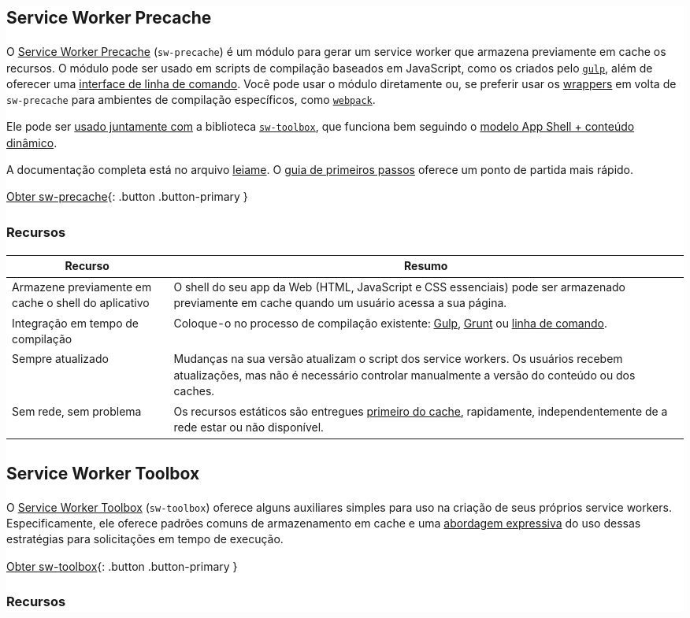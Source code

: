 
## Service Worker Precache 

O [Service Worker Precache](https://github.com/GoogleChrome/sw-precache/) (`sw-precache`) é um
módulo para gerar um service worker que
armazena previamente em cache os recursos. O módulo pode ser usado em scripts de compilação baseados em JavaScript,
como os criados pelo [`gulp`](https://gulpjs.com/), além de oferecer uma
[interface de linha de comando](https://github.com/GoogleChrome/sw-precache/#command-line-interface). Você pode usar o módulo
diretamente ou, se preferir usar os [wrappers](https://github.com/GoogleChrome/sw-precache/#wrappers-and-starter-kits)
em volta de `sw-precache` para ambientes de compilação específicos, como
[`webpack`](https://webpack.github.io/).

Ele pode ser [usado juntamente com](https://github.com/GoogleChrome/sw-precache/blob/master/sw-precache-and-sw-toolbox.md) a biblioteca [`sw-toolbox`](https://github.com/GoogleChrome/sw-toolbox),
que funciona bem seguindo o [modelo App Shell + conteúdo dinâmico](/web/fundamentals/architecture/app-shell).

A documentação completa está no arquivo [leiame](https://github.com/GoogleChrome/sw-precache/blob/master/README.md).
O [guia de primeiros passos](https://github.com/GoogleChrome/sw-precache/blob/master/GettingStarted.md) 
oferece um ponto de partida mais rápido.

[Obter sw-precache](https://github.com/GoogleChrome/sw-precache/){: .button .button-primary }

### Recursos

| Recurso | Resumo |
|---------|---------|
| Armazene previamente em cache o shell do aplicativo | O shell do seu app da Web (HTML, JavaScript e CSS essenciais) pode ser armazenado previamente em cache quando um usuário acessa a sua página. |
| Integração em tempo de compilação | Coloque-o no processo de compilação existente: [Gulp](https://github.com/GoogleChrome/sw-precache/blob/master/demo/gulpfile.js), [Grunt](https://github.com/GoogleChrome/sw-precache/blob/master/demo/Gruntfile.js) ou [linha de comando](https://github.com/GoogleChrome/sw-precache#command-line-interface). |
| Sempre atualizado | Mudanças na sua versão atualizam o script dos service workers. Os usuários recebem atualizações, mas não é necessário controlar manualmente a versão do conteúdo ou dos caches. |
| Sem rede, sem problema | Os recursos estáticos são entregues [primeiro do cache](/web/fundamentals/instant-and-offline/offline-cookbook/#cache-falling-back-to-network), rapidamente, independentemente de a rede estar ou não disponível. |

## Service Worker Toolbox

O [Service Worker Toolbox](https://github.com/GoogleChrome/sw-toolbox/) (`sw-toolbox`) oferece
alguns auxiliares simples para uso na criação de seus próprios service workers. Especificamente,
ele oferece padrões comuns de armazenamento em cache e uma
[abordagem expressiva](https://googlechrome.github.io/sw-toolbox/docs/master/tutorial-api#expressive-approach)
do uso dessas estratégias para solicitações em tempo de execução. 

[Obter sw-toolbox](https://github.com/GoogleChrome/sw-toolbox/){: .button .button-primary }

### Recursos
